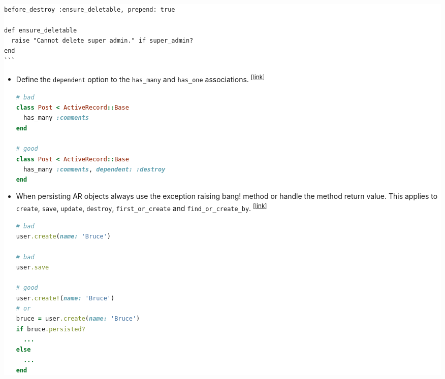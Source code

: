     before_destroy :ensure_deletable, prepend: true

    def ensure_deletable
      raise "Cannot delete super admin." if super_admin?
    end
    ```

  * <a name="has_many-has_one-dependent-option"></a>
    Define the `dependent` option to the `has_many` and `has_one` associations.
    <sup>[[link](#has_many-has_one-dependent-option)]</sup>

    ```ruby
    # bad
    class Post < ActiveRecord::Base
      has_many :comments
    end

    # good
    class Post < ActiveRecord::Base
      has_many :comments, dependent: :destroy
    end
    ```

  * <a name="save-bang"></a>
    When persisting AR objects always use the exception raising bang! method or handle the method return value.
    This applies to `create`, `save`, `update`, `destroy`, `first_or_create` and `find_or_create_by`.
    <sup>[[link](#save-bang)]</sup>

    ```ruby
    # bad
    user.create(name: 'Bruce')

    # bad
    user.save

    # good
    user.create!(name: 'Bruce')
    # or
    bruce = user.create(name: 'Bruce')
    if bruce.persisted?
      ...
    else
      ...
    end
